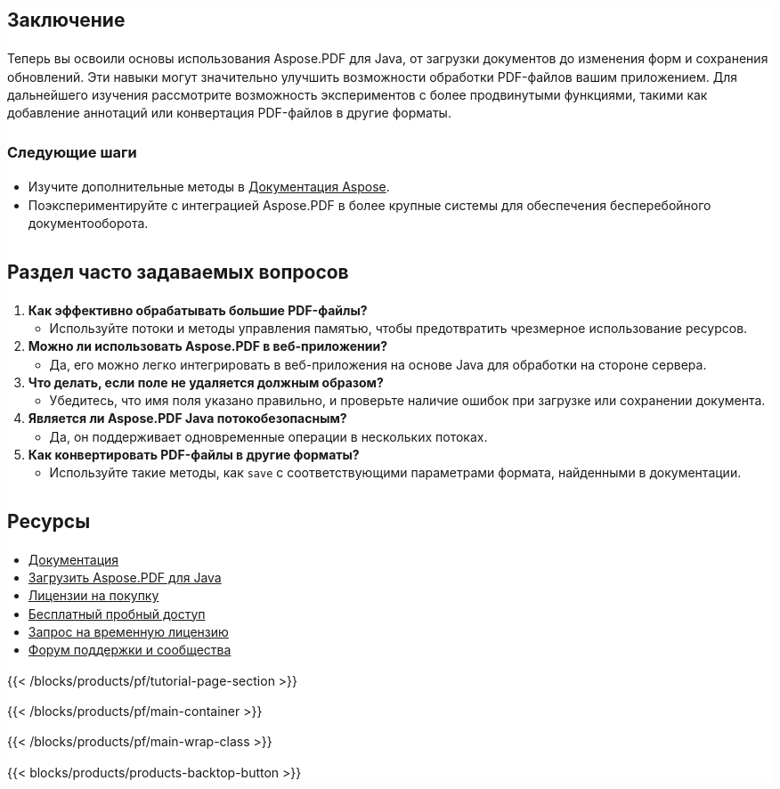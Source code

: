 ## Заключение

Теперь вы освоили основы использования Aspose.PDF для Java, от загрузки документов до изменения форм и сохранения обновлений. Эти навыки могут значительно улучшить возможности обработки PDF-файлов вашим приложением. Для дальнейшего изучения рассмотрите возможность экспериментов с более продвинутыми функциями, такими как добавление аннотаций или конвертация PDF-файлов в другие форматы.

### Следующие шаги
- Изучите дополнительные методы в [Документация Aspose](https://reference.aspose.com/pdf/java/).
- Поэкспериментируйте с интеграцией Aspose.PDF в более крупные системы для обеспечения бесперебойного документооборота.

## Раздел часто задаваемых вопросов

1. **Как эффективно обрабатывать большие PDF-файлы?**
   - Используйте потоки и методы управления памятью, чтобы предотвратить чрезмерное использование ресурсов.
2. **Можно ли использовать Aspose.PDF в веб-приложении?**
   - Да, его можно легко интегрировать в веб-приложения на основе Java для обработки на стороне сервера.
3. **Что делать, если поле не удаляется должным образом?**
   - Убедитесь, что имя поля указано правильно, и проверьте наличие ошибок при загрузке или сохранении документа.
4. **Является ли Aspose.PDF Java потокобезопасным?**
   - Да, он поддерживает одновременные операции в нескольких потоках.
5. **Как конвертировать PDF-файлы в другие форматы?**
   - Используйте такие методы, как `save` с соответствующими параметрами формата, найденными в документации.

## Ресурсы
- [Документация](https://reference.aspose.com/pdf/java/)
- [Загрузить Aspose.PDF для Java](https://releases.aspose.com/pdf/java/)
- [Лицензии на покупку](https://purchase.aspose.com/buy)
- [Бесплатный пробный доступ](https://releases.aspose.com/pdf/java/)
- [Запрос на временную лицензию](https://purchase.aspose.com/temporary-license/)
- [Форум поддержки и сообщества](https://forum.aspose.com/c/pdf/10)

{{< /blocks/products/pf/tutorial-page-section >}}

{{< /blocks/products/pf/main-container >}}

{{< /blocks/products/pf/main-wrap-class >}}

{{< blocks/products/products-backtop-button >}}